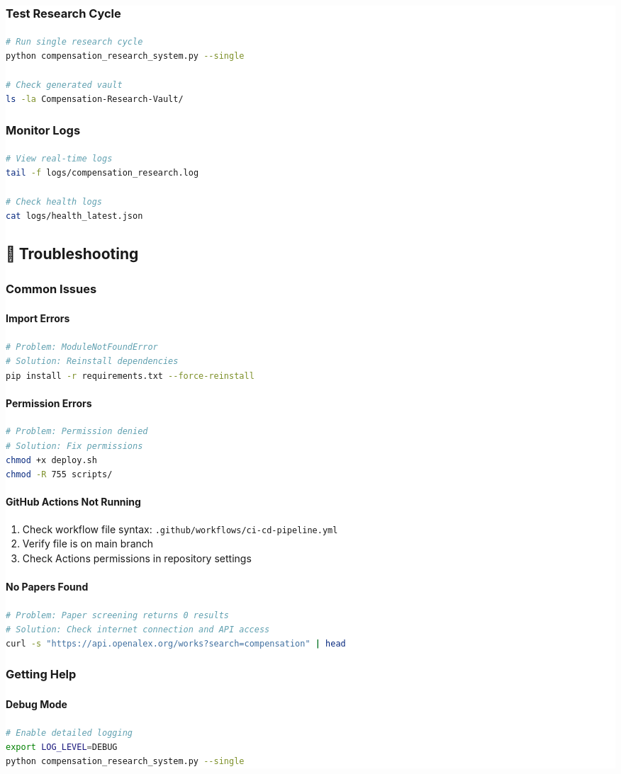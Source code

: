 ### **Test Research Cycle**
```bash
# Run single research cycle
python compensation_research_system.py --single

# Check generated vault
ls -la Compensation-Research-Vault/
```

### **Monitor Logs**
```bash
# View real-time logs
tail -f logs/compensation_research.log

# Check health logs
cat logs/health_latest.json
```

## 🚨 Troubleshooting

### **Common Issues**

#### **Import Errors**
```bash
# Problem: ModuleNotFoundError
# Solution: Reinstall dependencies
pip install -r requirements.txt --force-reinstall
```

#### **Permission Errors**
```bash
# Problem: Permission denied
# Solution: Fix permissions
chmod +x deploy.sh
chmod -R 755 scripts/
```

#### **GitHub Actions Not Running**
1. Check workflow file syntax: `.github/workflows/ci-cd-pipeline.yml`
2. Verify file is on main branch
3. Check Actions permissions in repository settings

#### **No Papers Found**
```bash
# Problem: Paper screening returns 0 results
# Solution: Check internet connection and API access
curl -s "https://api.openalex.org/works?search=compensation" | head
```

### **Getting Help**

#### **Debug Mode**
```bash
# Enable detailed logging
export LOG_LEVEL=DEBUG
python compensation_research_system.py --single
```
